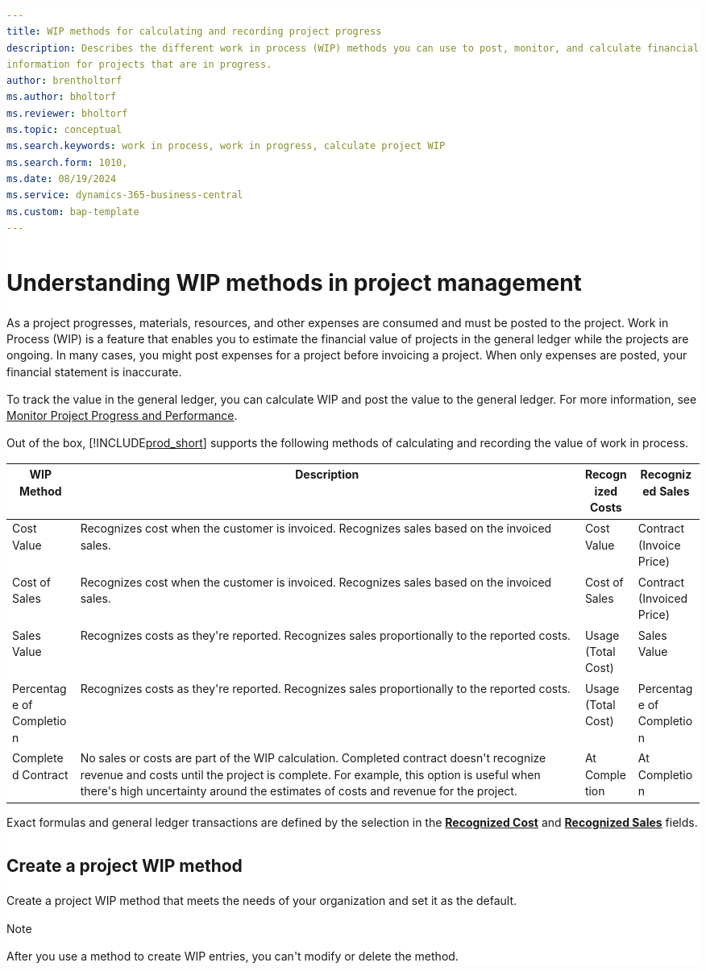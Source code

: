 ```yaml
---
title: WIP methods for calculating and recording project progress
description: Describes the different work in process (WIP) methods you can use to post, monitor, and calculate financial information for projects that are in progress.
author: brentholtorf
ms.author: bholtorf
ms.reviewer: bholtorf
ms.topic: conceptual
ms.search.keywords: work in process, work in progress, calculate project WIP
ms.search.form: 1010,
ms.date: 08/19/2024
ms.service: dynamics-365-business-central
ms.custom: bap-template
---
```

# Understanding WIP methods in project management

As a project progresses, materials, resources, and other expenses are consumed and must be posted to the project. Work in Process (WIP) is a feature that enables you to estimate the financial value of projects in the general ledger while the projects are ongoing. In many cases, you might post expenses for a project before invoicing a project. When only expenses are posted, your financial statement is inaccurate.

To track the value in the general ledger, you can calculate WIP and post the value to the general ledger. For more information, see [Monitor Project Progress and Performance](projects-how-monitor-progress-performance.md).

Out of the box, [!INCLUDE[prod_short](includes/prod_short.md)] supports the following methods of calculating and recording the value of work in process.

| WIP Method | Description | Recognized Costs | Recognized Sales |
| --- | ------- |--- | --- |
| Cost Value |Recognizes cost when the customer is invoiced. Recognizes sales based on the invoiced sales. |Cost Value|Contract (Invoice Price)|
| Cost of Sales |Recognizes cost when the customer is invoiced. Recognizes sales based on the invoiced sales.|Cost of Sales|Contract (Invoiced Price)|
| Sales Value |Recognizes costs as they're reported. Recognizes sales proportionally to the reported costs.|Usage (Total Cost)|Sales Value|
| Percentage of Completion |Recognizes costs as they're reported. Recognizes sales proportionally to the reported costs.|Usage (Total Cost)|Percentage of Completion|
| Completed Contract |No sales or costs are part of the WIP calculation. Completed contract doesn't recognize revenue and costs until the project is complete. For example, this option is useful when there's high uncertainty around the estimates of costs and revenue for the project.|At Completion|At Completion|

Exact formulas and general ledger transactions are defined by the selection in the [**Recognized Cost**](#recognized-cost) and [**Recognized Sales**](#recognized-sales) fields.

## Create a project WIP method

Create a project WIP method that meets the needs of your organization and set it as the default.  

> [!NOTE]
> After you use a method to create WIP entries, you can't modify or delete the method.  
